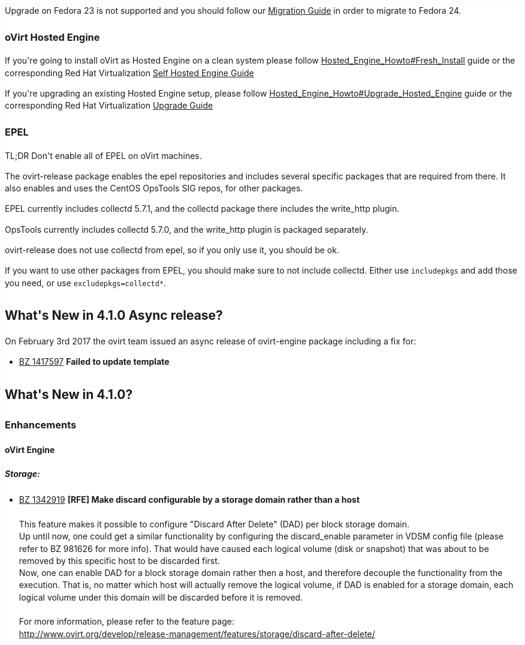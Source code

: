 Upgrade on Fedora 23 is not supported and you should
follow our [Migration Guide](../../documentation/migration-engine-36-to-40/) in
order to migrate to Fedora 24.


### oVirt Hosted Engine

If you're going to install oVirt as Hosted Engine on a clean system please
follow [Hosted_Engine_Howto#Fresh_Install](Hosted_Engine_Howto#Fresh_Install)
guide or the corresponding Red Hat Virtualization
[Self Hosted Engine Guide](https://access.redhat.com/documentation/en/red-hat-virtualization/4.0/paged/self-hosted-engine-guide/)

If you're upgrading an existing Hosted Engine setup, please follow
[Hosted_Engine_Howto#Upgrade_Hosted_Engine](Hosted_Engine_Howto#Upgrade_Hosted_Engine)
guide or the corresponding Red Hat Virtualization
[Upgrade Guide](/documentation/upgrade-guide/upgrade-guide/)

### EPEL

TL;DR Don't enable all of EPEL on oVirt machines.

The ovirt-release package enables the epel repositories and includes several
specific packages that are required from there. It also enables and uses
the CentOS OpsTools SIG repos, for other packages.

EPEL currently includes collectd 5.7.1, and the collectd package there includes
the write_http plugin.

OpsTools currently includes collectd 5.7.0, and the write_http plugin is
packaged separately.

ovirt-release does not use collectd from epel, so if you only use it, you
should be ok.

If you want to use other packages from EPEL, you should make sure to not
include collectd. Either use `includepkgs` and add those you need, or use
`excludepkgs=collectd*`.
## What's New in 4.1.0 Async release?
On February 3rd 2017 the ovirt team issued an async release of ovirt-engine package including a fix for:
- [BZ 1417597](https://bugzilla.redhat.com/1417597) <b>Failed to update template</b><br>

## What's New in 4.1.0?

### Enhancements

#### oVirt Engine

##### Storage:

- [BZ 1342919](https://bugzilla.redhat.com/1342919) <b>[RFE] Make discard configurable by a storage domain rather than a host</b><br><br>This feature makes it possible to configure "Discard After Delete" (DAD) per block storage domain.<br>Up until now, one could get a similar functionality by configuring the discard_enable parameter in VDSM config file (please refer to BZ 981626 for more info). That would have caused each logical volume (disk or snapshot) that was about to be removed by this specific host to be discarded first.<br>Now, one can enable DAD for a block storage domain rather then a host, and therefore decouple the functionality from the execution. That is, no matter which host will actually remove the logical volume, if DAD is enabled for a storage domain, each logical volume under this domain will be discarded before it is removed.<br><br>For more information, please refer to the feature page:<br>http://www.ovirt.org/develop/release-management/features/storage/discard-after-delete/